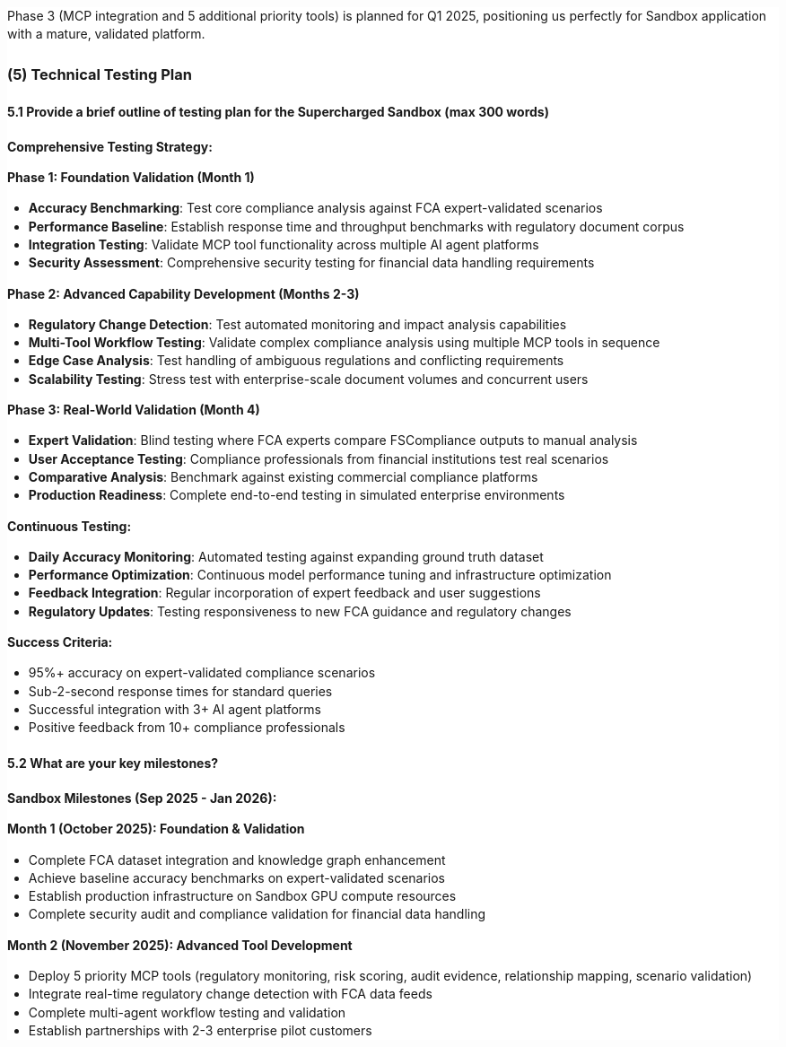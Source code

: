 Phase 3 (MCP integration and 5 additional priority tools) is planned for Q1 2025, positioning us perfectly for Sandbox application with a mature, validated platform.

### (5) Technical Testing Plan

#### 5.1 Provide a brief outline of testing plan for the Supercharged Sandbox (max 300 words)

**Comprehensive Testing Strategy:**

**Phase 1: Foundation Validation (Month 1)**
- **Accuracy Benchmarking**: Test core compliance analysis against FCA expert-validated scenarios
- **Performance Baseline**: Establish response time and throughput benchmarks with regulatory document corpus
- **Integration Testing**: Validate MCP tool functionality across multiple AI agent platforms
- **Security Assessment**: Comprehensive security testing for financial data handling requirements

**Phase 2: Advanced Capability Development (Months 2-3)**
- **Regulatory Change Detection**: Test automated monitoring and impact analysis capabilities
- **Multi-Tool Workflow Testing**: Validate complex compliance analysis using multiple MCP tools in sequence
- **Edge Case Analysis**: Test handling of ambiguous regulations and conflicting requirements
- **Scalability Testing**: Stress test with enterprise-scale document volumes and concurrent users

**Phase 3: Real-World Validation (Month 4)**
- **Expert Validation**: Blind testing where FCA experts compare FSCompliance outputs to manual analysis
- **User Acceptance Testing**: Compliance professionals from financial institutions test real scenarios
- **Comparative Analysis**: Benchmark against existing commercial compliance platforms
- **Production Readiness**: Complete end-to-end testing in simulated enterprise environments

**Continuous Testing:**
- **Daily Accuracy Monitoring**: Automated testing against expanding ground truth dataset
- **Performance Optimization**: Continuous model performance tuning and infrastructure optimization
- **Feedback Integration**: Regular incorporation of expert feedback and user suggestions
- **Regulatory Updates**: Testing responsiveness to new FCA guidance and regulatory changes

**Success Criteria:**
- 95%+ accuracy on expert-validated compliance scenarios
- Sub-2-second response times for standard queries
- Successful integration with 3+ AI agent platforms
- Positive feedback from 10+ compliance professionals

#### 5.2 What are your key milestones?

**Sandbox Milestones (Sep 2025 - Jan 2026):**

**Month 1 (October 2025): Foundation & Validation**
- Complete FCA dataset integration and knowledge graph enhancement
- Achieve baseline accuracy benchmarks on expert-validated scenarios
- Establish production infrastructure on Sandbox GPU compute resources
- Complete security audit and compliance validation for financial data handling

**Month 2 (November 2025): Advanced Tool Development**
- Deploy 5 priority MCP tools (regulatory monitoring, risk scoring, audit evidence, relationship mapping, scenario validation)
- Integrate real-time regulatory change detection with FCA data feeds
- Complete multi-agent workflow testing and validation
- Establish partnerships with 2-3 enterprise pilot customers
